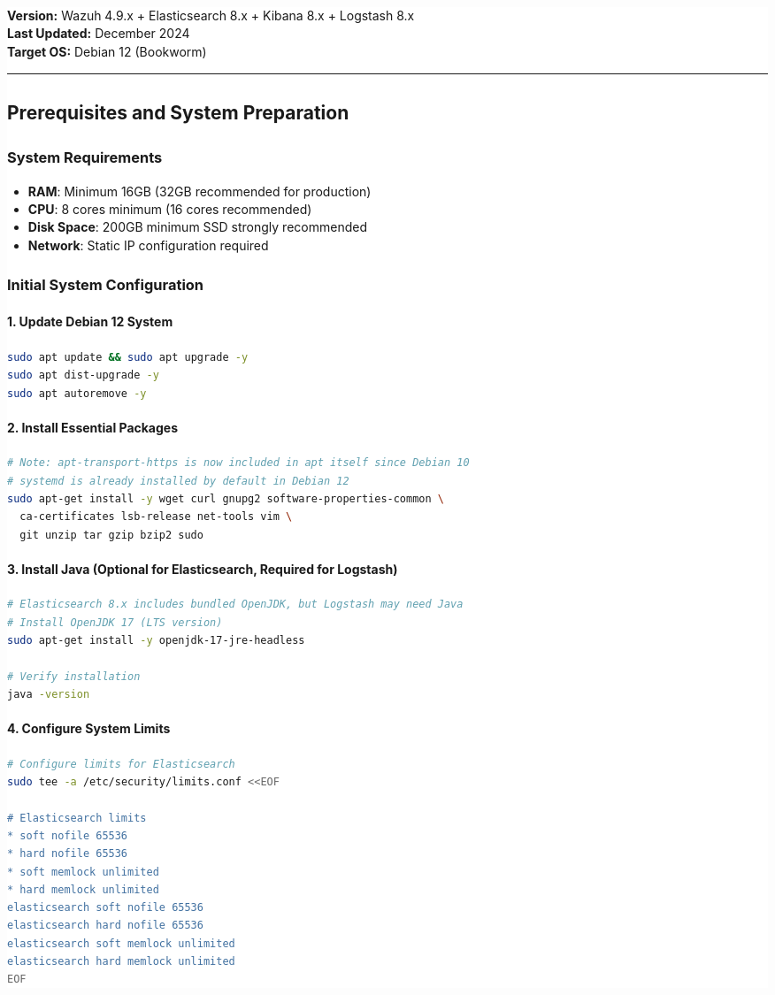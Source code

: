 **Version:** Wazuh 4.9.x + Elasticsearch 8.x + Kibana 8.x + Logstash 8.x  
**Last Updated:** December 2024  
**Target OS:** Debian 12 (Bookworm)

---

## Prerequisites and System Preparation

### System Requirements

- **RAM**: Minimum 16GB (32GB recommended for production)
- **CPU**: 8 cores minimum (16 cores recommended)
- **Disk Space**: 200GB minimum SSD strongly recommended
- **Network**: Static IP configuration required

### Initial System Configuration

#### 1. Update Debian 12 System

```bash
sudo apt update && sudo apt upgrade -y
sudo apt dist-upgrade -y
sudo apt autoremove -y
```

#### 2. Install Essential Packages

```bash
# Note: apt-transport-https is now included in apt itself since Debian 10
# systemd is already installed by default in Debian 12
sudo apt-get install -y wget curl gnupg2 software-properties-common \
  ca-certificates lsb-release net-tools vim \
  git unzip tar gzip bzip2 sudo
```

#### 3. Install Java (Optional for Elasticsearch, Required for Logstash)

```bash
# Elasticsearch 8.x includes bundled OpenJDK, but Logstash may need Java
# Install OpenJDK 17 (LTS version)
sudo apt-get install -y openjdk-17-jre-headless

# Verify installation
java -version
```

#### 4. Configure System Limits

```bash
# Configure limits for Elasticsearch
sudo tee -a /etc/security/limits.conf <<EOF

# Elasticsearch limits
* soft nofile 65536
* hard nofile 65536
* soft memlock unlimited
* hard memlock unlimited
elasticsearch soft nofile 65536
elasticsearch hard nofile 65536
elasticsearch soft memlock unlimited
elasticsearch hard memlock unlimited
EOF
```
